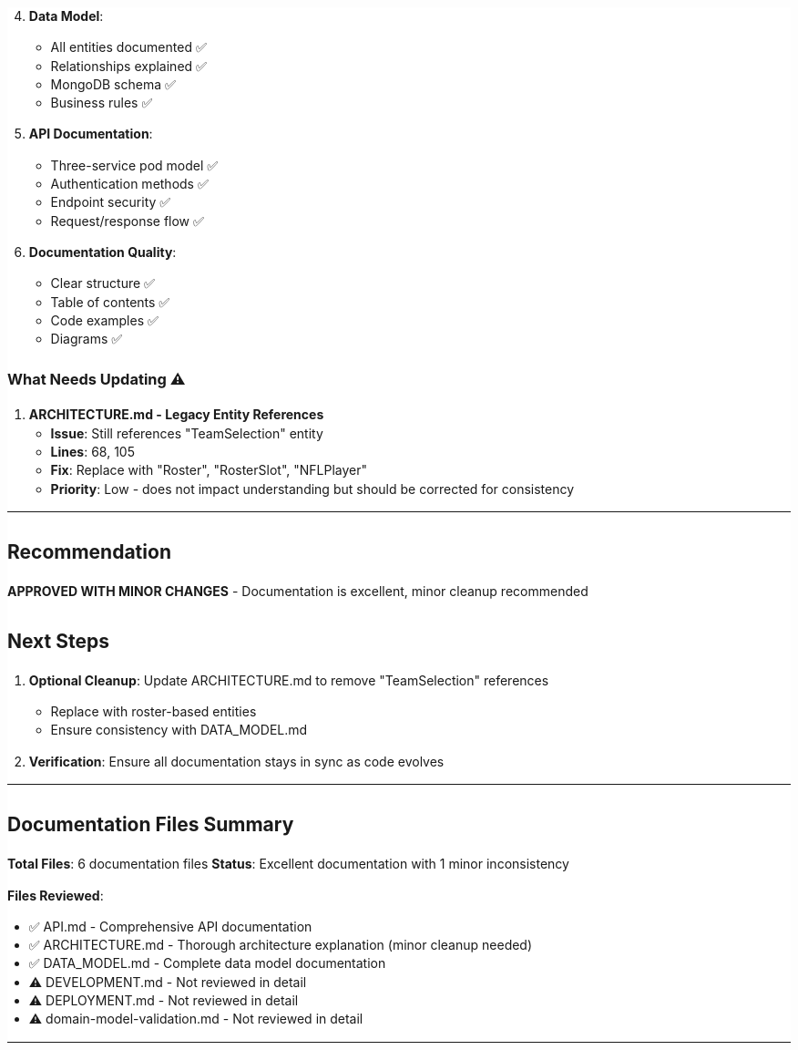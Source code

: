 4. **Data Model**:
   - All entities documented ✅
   - Relationships explained ✅
   - MongoDB schema ✅
   - Business rules ✅

5. **API Documentation**:
   - Three-service pod model ✅
   - Authentication methods ✅
   - Endpoint security ✅
   - Request/response flow ✅

6. **Documentation Quality**:
   - Clear structure ✅
   - Table of contents ✅
   - Code examples ✅
   - Diagrams ✅

### What Needs Updating ⚠️

1. **ARCHITECTURE.md - Legacy Entity References**
   - **Issue**: Still references "TeamSelection" entity
   - **Lines**: 68, 105
   - **Fix**: Replace with "Roster", "RosterSlot", "NFLPlayer"
   - **Priority**: Low - does not impact understanding but should be corrected for consistency

---

## Recommendation

**APPROVED WITH MINOR CHANGES** - Documentation is excellent, minor cleanup recommended

## Next Steps

1. **Optional Cleanup**: Update ARCHITECTURE.md to remove "TeamSelection" references
   - Replace with roster-based entities
   - Ensure consistency with DATA_MODEL.md

2. **Verification**: Ensure all documentation stays in sync as code evolves

---

## Documentation Files Summary

**Total Files**: 6 documentation files
**Status**: Excellent documentation with 1 minor inconsistency

**Files Reviewed**:
- ✅ API.md - Comprehensive API documentation
- ✅ ARCHITECTURE.md - Thorough architecture explanation (minor cleanup needed)
- ✅ DATA_MODEL.md - Complete data model documentation
- ⚠️ DEVELOPMENT.md - Not reviewed in detail
- ⚠️ DEPLOYMENT.md - Not reviewed in detail
- ⚠️ domain-model-validation.md - Not reviewed in detail

---